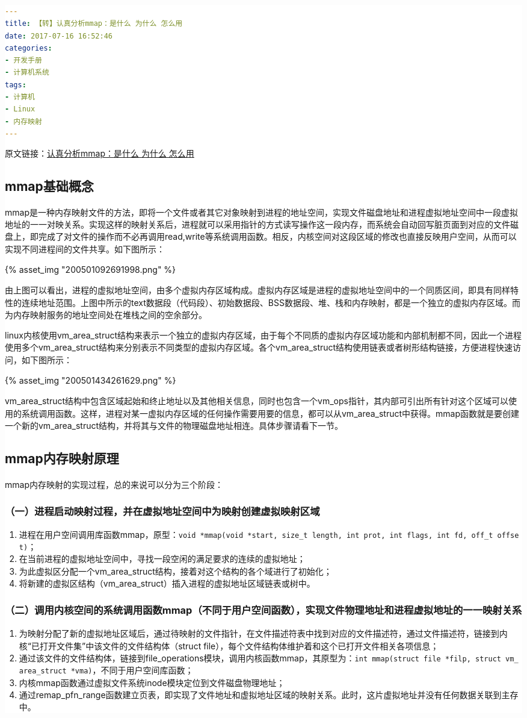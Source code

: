 ```yaml
---
title: 【转】认真分析mmap：是什么 为什么 怎么用
date: 2017-07-16 16:52:46
categories: 
- 开发手册
- 计算机系统
tags: 
- 计算机
- Linux
- 内存映射
---
```


原文链接：[认真分析mmap：是什么 为什么 怎么用](http://www.cnblogs.com/huxiao-tee/p/4660352.html)

## mmap基础概念

mmap是一种内存映射文件的方法，即将一个文件或者其它对象映射到进程的地址空间，实现文件磁盘地址和进程虚拟地址空间中一段虚拟地址的一一对映关系。实现这样的映射关系后，进程就可以采用指针的方式读写操作这一段内存，而系统会自动回写脏页面到对应的文件磁盘上，即完成了对文件的操作而不必再调用read,write等系统调用函数。相反，内核空间对这段区域的修改也直接反映用户空间，从而可以实现不同进程间的文件共享。如下图所示：

{% asset_img "200501092691998.png" %}
          


由上图可以看出，进程的虚拟地址空间，由多个虚拟内存区域构成。虚拟内存区域是进程的虚拟地址空间中的一个同质区间，即具有同样特性的连续地址范围。上图中所示的text数据段（代码段）、初始数据段、BSS数据段、堆、栈和内存映射，都是一个独立的虚拟内存区域。而为内存映射服务的地址空间处在堆栈之间的空余部分。

linux内核使用vm_area_struct结构来表示一个独立的虚拟内存区域，由于每个不同质的虚拟内存区域功能和内部机制都不同，因此一个进程使用多个vm_area_struct结构来分别表示不同类型的虚拟内存区域。各个vm_area_struct结构使用链表或者树形结构链接，方便进程快速访问，如下图所示：

{% asset_img "200501434261629.png" %}

vm_area_struct结构中包含区域起始和终止地址以及其他相关信息，同时也包含一个vm_ops指针，其内部可引出所有针对这个区域可以使用的系统调用函数。这样，进程对某一虚拟内存区域的任何操作需要用要的信息，都可以从vm_area_struct中获得。mmap函数就是要创建一个新的vm_area_struct结构，并将其与文件的物理磁盘地址相连。具体步骤请看下一节。

## mmap内存映射原理

mmap内存映射的实现过程，总的来说可以分为三个阶段：

### （一）进程启动映射过程，并在虚拟地址空间中为映射创建虚拟映射区域

1. 进程在用户空间调用库函数mmap，原型：`void *mmap(void *start, size_t length, int prot, int flags, int fd, off_t offset)`；
2. 在当前进程的虚拟地址空间中，寻找一段空闲的满足要求的连续的虚拟地址；
3. 为此虚拟区分配一个vm_area_struct结构，接着对这个结构的各个域进行了初始化；
4. 将新建的虚拟区结构（vm_area_struct）插入进程的虚拟地址区域链表或树中。
 

### （二）调用内核空间的系统调用函数mmap（不同于用户空间函数），实现文件物理地址和进程虚拟地址的一一映射关系

1. 为映射分配了新的虚拟地址区域后，通过待映射的文件指针，在文件描述符表中找到对应的文件描述符，通过文件描述符，链接到内核“已打开文件集”中该文件的文件结构体（struct file），每个文件结构体维护着和这个已打开文件相关各项信息；
2. 通过该文件的文件结构体，链接到file\_operations模块，调用内核函数mmap，其原型为：`int mmap(struct file *filp, struct vm_area_struct *vma)`，不同于用户空间库函数；
3. 内核mmap函数通过虚拟文件系统inode模块定位到文件磁盘物理地址；
4. 通过remap\_pfn\_range函数建立页表，即实现了文件地址和虚拟地址区域的映射关系。此时，这片虚拟地址并没有任何数据关联到主存中。
